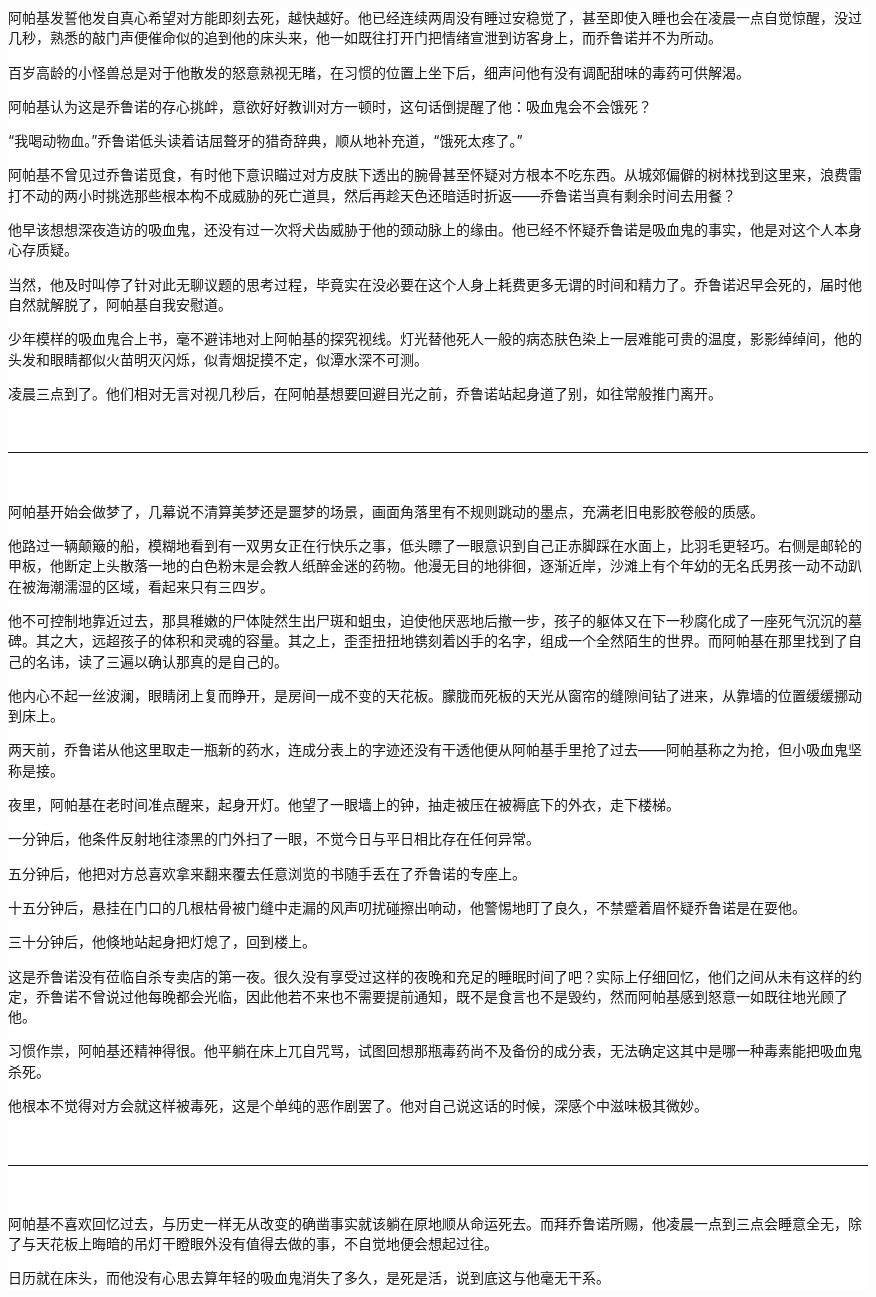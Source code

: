 阿帕基发誓他发自真心希望对方能即刻去死，越快越好。他已经连续两周没有睡过安稳觉了，甚至即使入睡也会在凌晨一点自觉惊醒，没过几秒，熟悉的敲门声便催命似的追到他的床头来，他一如既往打开门把情绪宣泄到访客身上，而乔鲁诺并不为所动。

百岁高龄的小怪兽总是对于他散发的怒意熟视无睹，在习惯的位置上坐下后，细声问他有没有调配甜味的毒药可供解渴。

阿帕基认为这是乔鲁诺的存心挑衅，意欲好好教训对方一顿时，这句话倒提醒了他：吸血鬼会不会饿死？

“我喝动物血。”乔鲁诺低头读着诘屈聱牙的猎奇辞典，顺从地补充道，“饿死太疼了。”

阿帕基不曾见过乔鲁诺觅食，有时他下意识瞄过对方皮肤下透出的腕骨甚至怀疑对方根本不吃东西。从城郊偏僻的树林找到这里来，浪费雷打不动的两小时挑选那些根本构不成威胁的死亡道具，然后再趁天色还暗适时折返——乔鲁诺当真有剩余时间去用餐？

他早该想想深夜造访的吸血鬼，还没有过一次将犬齿威胁于他的颈动脉上的缘由。他已经不怀疑乔鲁诺是吸血鬼的事实，他是对这个人本身心存质疑。

当然，他及时叫停了针对此无聊议题的思考过程，毕竟实在没必要在这个人身上耗费更多无谓的时间和精力了。乔鲁诺迟早会死的，届时他自然就解脱了，阿帕基自我安慰道。

少年模样的吸血鬼合上书，毫不避讳地对上阿帕基的探究视线。灯光替他死人一般的病态肤色染上一层难能可贵的温度，影影绰绰间，他的头发和眼睛都似火苗明灭闪烁，似青烟捉摸不定，似潭水深不可测。

凌晨三点到了。他们相对无言对视几秒后，在阿帕基想要回避目光之前，乔鲁诺站起身道了别，如往常般推门离开。

<br/>

***

<br/>

阿帕基开始会做梦了，几幕说不清算美梦还是噩梦的场景，画面角落里有不规则跳动的墨点，充满老旧电影胶卷般的质感。

他路过一辆颠簸的船，模糊地看到有一双男女正在行快乐之事，低头瞟了一眼意识到自己正赤脚踩在水面上，比羽毛更轻巧。右侧是邮轮的甲板，他断定上头散落一地的白色粉末是会教人纸醉金迷的药物。他漫无目的地徘徊，逐渐近岸，沙滩上有个年幼的无名氏男孩一动不动趴在被海潮濡湿的区域，看起来只有三四岁。

他不可控制地靠近过去，那具稚嫩的尸体陡然生出尸斑和蛆虫，迫使他厌恶地后撤一步，孩子的躯体又在下一秒腐化成了一座死气沉沉的墓碑。其之大，远超孩子的体积和灵魂的容量。其之上，歪歪扭扭地镌刻着凶手的名字，组成一个全然陌生的世界。而阿帕基在那里找到了自己的名讳，读了三遍以确认那真的是自己的。

他内心不起一丝波澜，眼睛闭上复而睁开，是房间一成不变的天花板。朦胧而死板的天光从窗帘的缝隙间钻了进来，从靠墙的位置缓缓挪动到床上。

两天前，乔鲁诺从他这里取走一瓶新的药水，连成分表上的字迹还没有干透他便从阿帕基手里抢了过去——阿帕基称之为抢，但小吸血鬼坚称是接。

夜里，阿帕基在老时间准点醒来，起身开灯。他望了一眼墙上的钟，抽走被压在被褥底下的外衣，走下楼梯。

一分钟后，他条件反射地往漆黑的门外扫了一眼，不觉今日与平日相比存在任何异常。

五分钟后，他把对方总喜欢拿来翻来覆去任意浏览的书随手丢在了乔鲁诺的专座上。

十五分钟后，悬挂在门口的几根枯骨被门缝中走漏的风声叨扰碰擦出响动，他警惕地盯了良久，不禁蹙着眉怀疑乔鲁诺是在耍他。

三十分钟后，他倏地站起身把灯熄了，回到楼上。

这是乔鲁诺没有莅临自杀专卖店的第一夜。很久没有享受过这样的夜晚和充足的睡眠时间了吧？实际上仔细回忆，他们之间从未有这样的约定，乔鲁诺不曾说过他每晚都会光临，因此他若不来也不需要提前通知，既不是食言也不是毁约，然而阿帕基感到怒意一如既往地光顾了他。

习惯作祟，阿帕基还精神得很。他平躺在床上兀自咒骂，试图回想那瓶毒药尚不及备份的成分表，无法确定这其中是哪一种毒素能把吸血鬼杀死。

他根本不觉得对方会就这样被毒死，这是个单纯的恶作剧罢了。他对自己说这话的时候，深感个中滋味极其微妙。

<br/>

***

<br/>

阿帕基不喜欢回忆过去，与历史一样无从改变的确凿事实就该躺在原地顺从命运死去。而拜乔鲁诺所赐，他凌晨一点到三点会睡意全无，除了与天花板上晦暗的吊灯干瞪眼外没有值得去做的事，不自觉地便会想起过往。

日历就在床头，而他没有心思去算年轻的吸血鬼消失了多久，是死是活，说到底这与他毫无干系。
